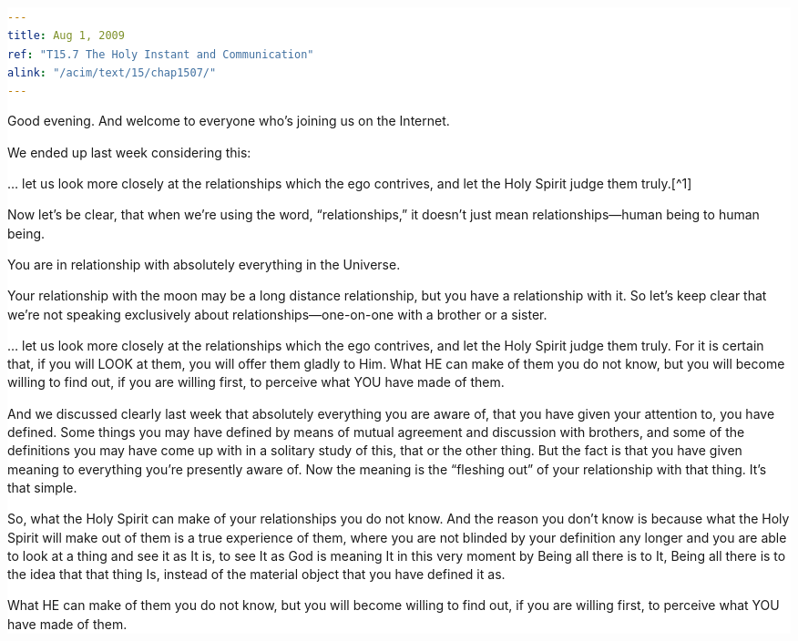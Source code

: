 ```yaml
---
title: Aug 1, 2009
ref: "T15.7 The Holy Instant and Communication"
alink: "/acim/text/15/chap1507/"
---
```


Good evening. And welcome to everyone who&rsquo;s joining us on the
Internet.

We ended up last week considering this:

<div markdown="1" class="well book">
&hellip; let us look more closely at the relationships which the ego
contrives, and let the Holy Spirit judge them truly.[^1]
</div>

Now let&rsquo;s be clear, that when we&rsquo;re using the word,
&ldquo;relationships,&rdquo; it doesn&rsquo;t just mean
relationships&mdash;human being to human being.

You are in relationship with absolutely everything in the Universe.

Your relationship with the moon may be a long distance relationship, but
you have a relationship with it. So let&rsquo;s keep clear that
we&rsquo;re not speaking exclusively about
relationships&mdash;one-on-one with a brother or a sister.

<div markdown="1" class="well book">
&hellip; let us look more closely at the relationships which the ego
contrives, and let the Holy Spirit judge them truly. For it is certain
that, if you will LOOK at them, you will offer them gladly to Him. What
HE can make of them you do not know, but you will become willing to find
out, if you are willing first, to perceive what YOU have made of them.
</div>

And we discussed clearly last week that absolutely everything you are
aware of, that you have given your attention to, you have defined. Some
things you may have defined by means of mutual agreement and discussion
with brothers, and some of the definitions you may have come up with in
a solitary study of this, that or the other thing. But the fact is that
you have given meaning to everything you&rsquo;re presently aware of.
Now the meaning is the &ldquo;fleshing out&rdquo; of your relationship
with that thing. It&rsquo;s that simple.

So, what the Holy Spirit can make of your relationships you do not know.
And the reason you don&rsquo;t know is because what the Holy Spirit will
make out of them is a true experience of them, where you are not blinded
by your definition any longer and you are able to look at a thing and
see it as It is, to see It as God is meaning It in this very moment by
Being all there is to It, Being all there is to the idea that that thing
Is, instead of the material object that you have defined it as.

<div markdown="1" class="well book">
What HE can make of them you do not know, but you will become willing to
find out, if you are willing first, to perceive what YOU have made of
them.
</div>


[^1]: T15.7 The Holy Instant and Communication